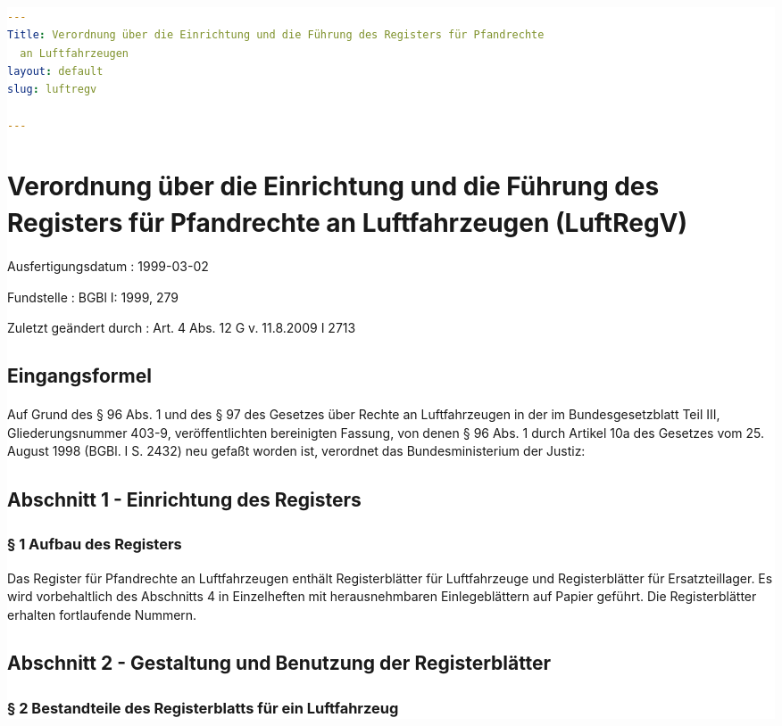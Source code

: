 ```yaml
---
Title: Verordnung über die Einrichtung und die Führung des Registers für Pfandrechte
  an Luftfahrzeugen
layout: default
slug: luftregv

---
```


# Verordnung über die Einrichtung und die Führung des Registers für Pfandrechte an Luftfahrzeugen (LuftRegV)

Ausfertigungsdatum
:   1999-03-02

Fundstelle
:   BGBl I: 1999, 279

Zuletzt geändert durch
:   Art. 4 Abs. 12 G v. 11.8.2009 I 2713


## Eingangsformel

Auf Grund des § 96 Abs. 1 und des § 97 des Gesetzes über Rechte an
Luftfahrzeugen in der im Bundesgesetzblatt Teil III, Gliederungsnummer
403-9, veröffentlichten bereinigten Fassung, von denen § 96 Abs. 1
durch Artikel 10a des Gesetzes vom 25. August 1998 (BGBl. I S. 2432)
neu gefaßt worden ist, verordnet das Bundesministerium der Justiz:


## Abschnitt 1 - Einrichtung des Registers



### § 1 Aufbau des Registers

Das Register für Pfandrechte an Luftfahrzeugen enthält Registerblätter
für Luftfahrzeuge und Registerblätter für Ersatzteillager. Es wird
vorbehaltlich des Abschnitts 4 in Einzelheften mit herausnehmbaren
Einlegeblättern auf Papier geführt. Die Registerblätter erhalten
fortlaufende Nummern.


## Abschnitt 2 - Gestaltung und Benutzung der Registerblätter



### § 2 Bestandteile des Registerblatts für ein Luftfahrzeug
